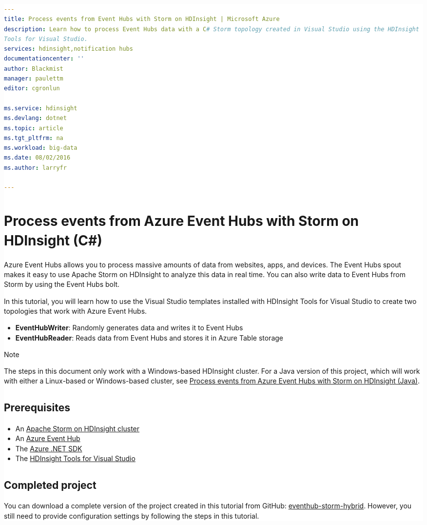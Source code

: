 ```yaml
---
title: Process events from Event Hubs with Storm on HDInsight | Microsoft Azure
description: Learn how to process Event Hubs data with a C# Storm topology created in Visual Studio using the HDInsight Tools for Visual Studio.
services: hdinsight,notification hubs
documentationcenter: ''
author: Blackmist
manager: paulettm
editor: cgronlun

ms.service: hdinsight
ms.devlang: dotnet
ms.topic: article
ms.tgt_pltfrm: na
ms.workload: big-data
ms.date: 08/02/2016
ms.author: larryfr

---
```

# Process events from Azure Event Hubs with Storm on HDInsight (C#)
Azure Event Hubs allows you to process massive amounts of data from websites, apps, and devices. The Event Hubs spout makes it easy to use Apache Storm on HDInsight to analyze this data in real time. You can also write data to Event Hubs from Storm by using the Event Hubs bolt.

In this tutorial, you will learn how to use the Visual Studio templates installed with HDInsight Tools for Visual Studio to create two topologies that work with Azure Event Hubs.

* **EventHubWriter**: Randomly generates data and writes it to Event Hubs
* **EventHubReader**: Reads data from Event Hubs and stores it in Azure Table storage

> [!NOTE]
> The steps in this document only work with a Windows-based HDInsight cluster. For a Java version of this project, which will work with either a Linux-based or Windows-based cluster, see [Process events from Azure Event Hubs with Storm on HDInsight (Java)](hdinsight-storm-develop-java-event-hub-topology.md).
> 
> 

## Prerequisites
* An [Apache Storm on HDInsight cluster](hdinsight-apache-storm-tutorial-get-started.md)
* An [Azure Event Hub](../event-hubs/event-hubs-csharp-ephcs-getstarted.md)
* The [Azure .NET SDK](http://azure.microsoft.com/downloads/)
* The [HDInsight Tools for Visual Studio](hdinsight-hadoop-visual-studio-tools-get-started.md)

## Completed project
You can download a complete version of the project created in this tutorial from GitHub: [eventhub-storm-hybrid](https://github.com/Azure-Samples/hdinsight-dotnet-java-storm-eventhub). However, you still need to provide configuration settings by following the steps in this tutorial.
